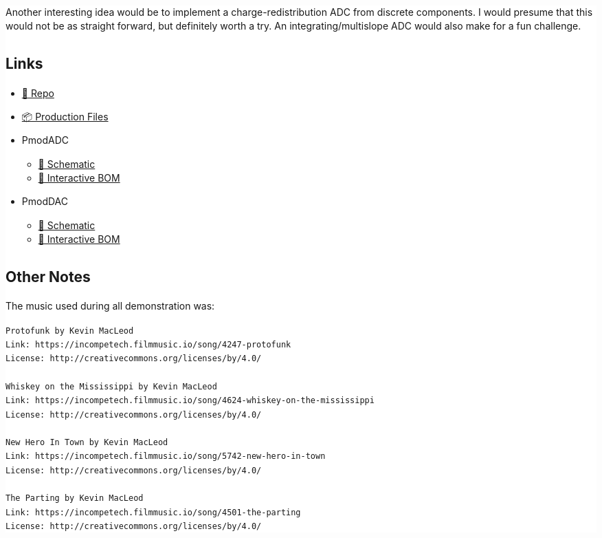 Another interesting idea would be to implement a charge-redistribution ADC from discrete components.
I would presume that this would not be as straight forward, but definitely worth a try. An integrating/multislope
ADC would also make for a fun challenge.

## Links
- [📁 Repo](https://github.com/TheSchilk/PmodADC)
- [📦 Production Files](https://github.com/TheSchilk/PmodADC/releases/)

- PmodADC
    - [📝 Schematic](https://github.com/TheSchilk/PmodADC/releases/download/v0.2/PmodADC_Schematic.pdf)
    - [📃 Interactive BOM](https://github.com/TheSchilk/PmodADC/releases/download/v0.2/PmodADC_ibom.html)
- PmodDAC
    - [📝 Schematic](https://github.com/TheSchilk/PmodADC/releases/download/v0.2/PmodDAC_Schematic.pdf)
    - [📃 Interactive BOM](https://github.com/TheSchilk/PmodADC/releases/download/v0.2/PmodDAC_ibom.html)

## Other Notes

The music used during all demonstration was:
```
Protofunk by Kevin MacLeod  
Link: https://incompetech.filmmusic.io/song/4247-protofunk  
License: http://creativecommons.org/licenses/by/4.0/  

Whiskey on the Mississippi by Kevin MacLeod  
Link: https://incompetech.filmmusic.io/song/4624-whiskey-on-the-mississippi  
License: http://creativecommons.org/licenses/by/4.0/  
  
New Hero In Town by Kevin MacLeod  
Link: https://incompetech.filmmusic.io/song/5742-new-hero-in-town  
License: http://creativecommons.org/licenses/by/4.0/  

The Parting by Kevin MacLeod  
Link: https://incompetech.filmmusic.io/song/4501-the-parting  
License: http://creativecommons.org/licenses/by/4.0/  
```


